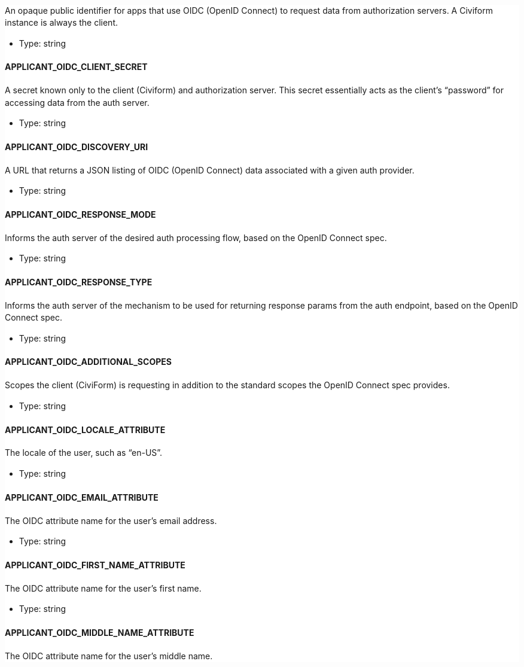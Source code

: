 An opaque public identifier for apps that use OIDC (OpenID Connect) to request data from authorization servers. A Civiform instance is always the client.

- Type: string

#### APPLICANT_OIDC_CLIENT_SECRET

A secret known only to the client (Civiform) and authorization server. This secret essentially acts as the client’s “password” for accessing data from the auth server.

- Type: string

#### APPLICANT_OIDC_DISCOVERY_URI

A URL that returns a JSON listing of OIDC (OpenID Connect) data associated with a given auth provider.

- Type: string

#### APPLICANT_OIDC_RESPONSE_MODE

Informs the auth server of the desired auth processing flow, based on the OpenID Connect spec.

- Type: string

#### APPLICANT_OIDC_RESPONSE_TYPE

Informs the auth server of the mechanism to be used for returning response params from the auth endpoint, based on the OpenID Connect spec.

- Type: string

#### APPLICANT_OIDC_ADDITIONAL_SCOPES

Scopes the client (CiviForm) is requesting in addition to the standard scopes the OpenID Connect spec provides.

- Type: string

#### APPLICANT_OIDC_LOCALE_ATTRIBUTE

The locale of the user, such as “en-US”.

- Type: string

#### APPLICANT_OIDC_EMAIL_ATTRIBUTE

The OIDC attribute name for the user’s email address.

- Type: string

#### APPLICANT_OIDC_FIRST_NAME_ATTRIBUTE

The OIDC attribute name for the user’s first name.

- Type: string

#### APPLICANT_OIDC_MIDDLE_NAME_ATTRIBUTE

The OIDC attribute name for the user’s middle name.
